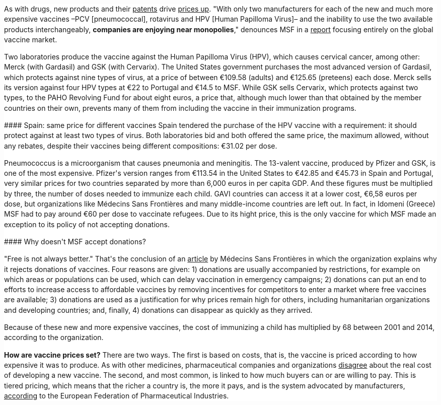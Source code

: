 As with drugs, new products and their [patents](http://medicamentalia.org/access/patents/) drive [prices up](http://medicamentalia.org/access/prices/). "With only two manufacturers for each of the new and much more expensive vaccines –PCV [pneumococcal], rotavirus and HPV [Human Papilloma Virus]– and the inability to use the two available products interchangeably, **companies are enjoying near monopolies**," denounces MSF in a [report](https://www.msfaccess.org/content/right-shot-bringing-down-barriers-affordable-and-adapted-vaccines) focusing entirely on the global vaccine market.

Two laboratories produce the vaccine against the Human Papilloma Virus (HPV), which causes cervical cancer, among other: Merck (with Gardasil) and GSK (with Cervarix). The United States government purchases the most advanced version of Gardasil, which protects against nine types of virus, at a price of between €109.58 (adults) and €125.65 (preteens) each dose. Merck sells its version against four HPV types at €22 to Portugal and €14.5 to MSF. While GSK sells Cervarix, which protects against two types, to the PAHO Revolving Fund for about eight euros, a price that, although much lower than that obtained by the member countries on their own, prevents many of them from including the vaccine in their immunization programs.

<div class="container-right" markdown="1">
<div class="panel" markdown="1">
#### Spain: same price for different vaccines
Spain tendered the purchase of the HPV vaccine with a requirement: it should protect against at least two types of virus. Both laboratories bid and both offered the same price, the maximum allowed, without any rebates, despite their vaccines being different compositions: €31.02 per dose.
</div>
</div>

Pneumococcus is a microorganism that causes pneumonia and meningitis. The 13-valent vaccine, produced by Pfizer and GSK, is one of the most expensive. Pfizer's version ranges from €113.54 in the United States to €42.85 and €45.73 in Spain and Portugal, very similar prices for two countries separated by more than 6,000 euros in per capita GDP. And these figures must be multiplied by three, the number of doses needed to immunize each child. GAVI countries can access it at a lower cost, €6,58 euros per dose, but organizations like Médecins Sans Frontières and many middle-income countries are left out. In fact, in Idomeni (Greece) MSF had to pay around €60 per dose to vaccinate refugees. Due to its hight price, this is the only vaccine for which MSF made an exception to its policy of not accepting donations.

<div class="panel" markdown="1">
#### Why doesn't MSF accept donations?

"Free is not always better." That's the conclusion of an [article](https://medium.com/@MSF_access/there-is-no-such-thing-as-free-vaccines-why-we-rejected-pfizers-donation-offer-of-pneumonia-6a79c9d9f32f) by Médecins Sans Frontières in which the organization explains why it rejects donations of vaccines. Four reasons are given: 1) donations are usually accompanied by restrictions, for example on which areas or populations can be used, which can delay vaccination in emergency campaigns; 2) donations can put an end to efforts to increase access to affordable vaccines by removing incentives for competitors to enter a market where free vaccines are available; 3) donations are used as a justification for why prices remain high for others, including humanitarian organizations and developing countries; and, finally, 4) donations can disappear as quickly as they arrived.
</div>

Because of these new and more expensive vaccines, the cost of immunizing a child has multiplied by 68 between 2001 and 2014, according to the organization.

**How are vaccine prices set?** There are two ways. The first is based on costs, that is, the vaccine is priced according to how expensive it was to produce. As with other medicines, pharmaceutical companies and organizations [disagree](http://medicamentalia.org/access/patents/#the-cost-of-developing-a-new-drug) about the real cost of developing a new vaccine. The second, and most common, is linked to how much buyers can or are willing to pay. This is tiered pricing, which means that the richer a country is, the more it pays, and is the system advocated by manufacturers, [according](http://www.efpia.eu/topics/industry-economy/access-to-medicines) to the European Federation of Pharmaceutical Industries.
